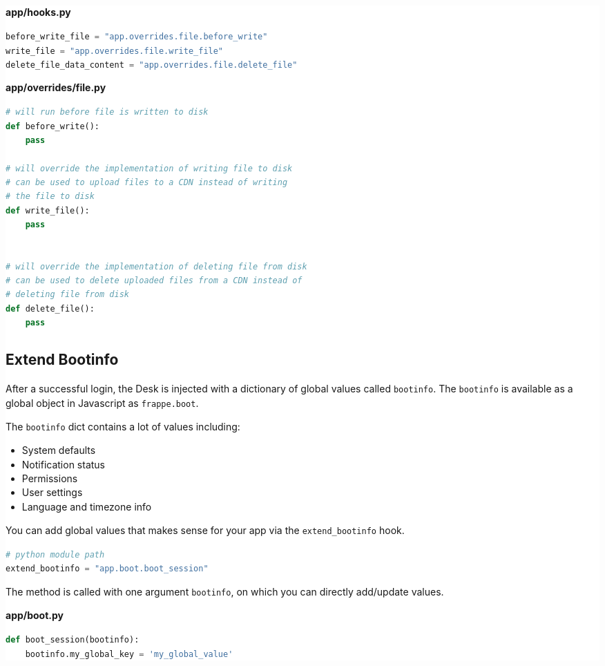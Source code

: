 **app/hooks.py**
```py
before_write_file = "app.overrides.file.before_write"
write_file = "app.overrides.file.write_file"
delete_file_data_content = "app.overrides.file.delete_file"
```

**app/overrides/file.py**
```py
# will run before file is written to disk
def before_write():
	pass

# will override the implementation of writing file to disk
# can be used to upload files to a CDN instead of writing
# the file to disk
def write_file():
	pass


# will override the implementation of deleting file from disk
# can be used to delete uploaded files from a CDN instead of
# deleting file from disk
def delete_file():
	pass
```

## Extend Bootinfo

After a successful login, the Desk is injected with a dictionary of global
values called `bootinfo`. The `bootinfo` is available as a global object in
Javascript as `frappe.boot`.

The `bootinfo` dict contains a lot of values including:

- System defaults
- Notification status
- Permissions
- User settings
- Language and timezone info

You can add global values that makes sense for your app via the `extend_bootinfo`
hook.

```py
# python module path
extend_bootinfo = "app.boot.boot_session"
```

The method is called with one argument `bootinfo`, on which you can directly
add/update values.

**app/boot.py**

```py
def boot_session(bootinfo):
	bootinfo.my_global_key = 'my_global_value'
```
